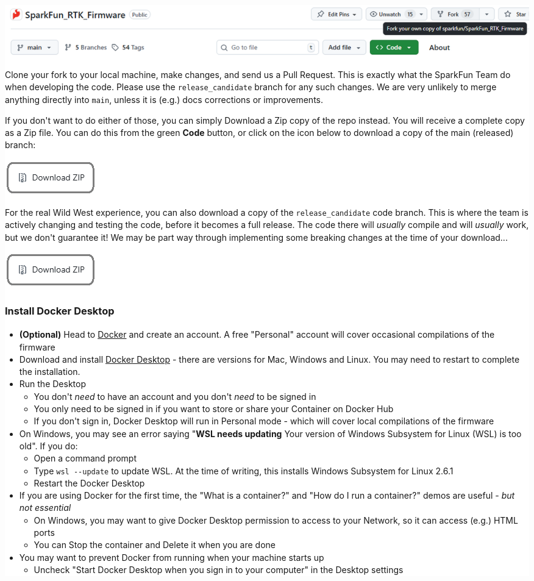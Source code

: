 ![Fork RTK Firmware](./img/CompileSource/Fork_Repo.png)

Clone your fork to your local machine, make changes, and send us a Pull Request. This is exactly what the SparkFun Team do when developing the code. Please use the `release_candidate` branch for any such changes. We are very unlikely to merge anything directly into `main`, unless it is (e.g.) docs corrections or improvements.

If you don't want to do either of those, you can simply Download a Zip copy of the repo instead. You will receive a complete copy as a Zip file. You can do this from the green **Code** button, or click on the icon below to download a copy of the main (released) branch:

[![Download ZIP](./img/CompileSource/Download_Zip.png)](https://github.com/sparkfun/SparkFun_RTK_Firmware/archive/refs/heads/main.zip "Download ZIP (main branch)")

For the real Wild West experience, you can also download a copy of the `release_candidate` code branch. This is where the team is actively changing and testing the code, before it becomes a full release. The code there will _usually_ compile and will _usually_ work, but we don't guarantee it! We may be part way through implementing some breaking changes at the time of your download...

[![Download ZIP - release candidate](./img/CompileSource/Download_Zip.png)](https://github.com/sparkfun/SparkFun_RTK_Firmware/archive/refs/heads/release_candidate.zip "Download ZIP (release_candidate branch)")

### Install Docker Desktop

* **(Optional)** Head to [Docker](https://www.docker.com/) and create an account. A free "Personal" account will cover occasional compilations of the firmware
* Download and install [Docker Desktop](https://docs.docker.com/get-started/get-docker/) - there are versions for Mac, Windows and Linux. You may need to restart to complete the installation.
* Run the Desktop
    * You don't _need_ to have an account and you don't _need_ to be signed in
    * You only need to be signed in if you want to store or share your Container on Docker Hub
    * If you don't sign in, Docker Desktop will run in Personal mode - which will cover local compilations of the firmware
* On Windows, you may see an error saying "**WSL needs updating** Your version of Windows Subsystem for Linux (WSL) is too old". If you do:
    * Open a command prompt
	* Type `wsl --update` to update WSL. At the time of writing, this installs Windows Subsystem for Linux 2.6.1
	* Restart the Docker Desktop
* If you are using Docker for the first time, the "What is a container?" and "How do I run a container?" demos are useful - _but not essential_
    * On Windows, you may want to give Docker Desktop permission to access to your Network, so it can access (e.g.) HTML ports
	* You can Stop the container and Delete it when you are done
* You may want to prevent Docker from running when your machine starts up
    * Uncheck "Start Docker Desktop when you sign in to your computer" in the Desktop settings
